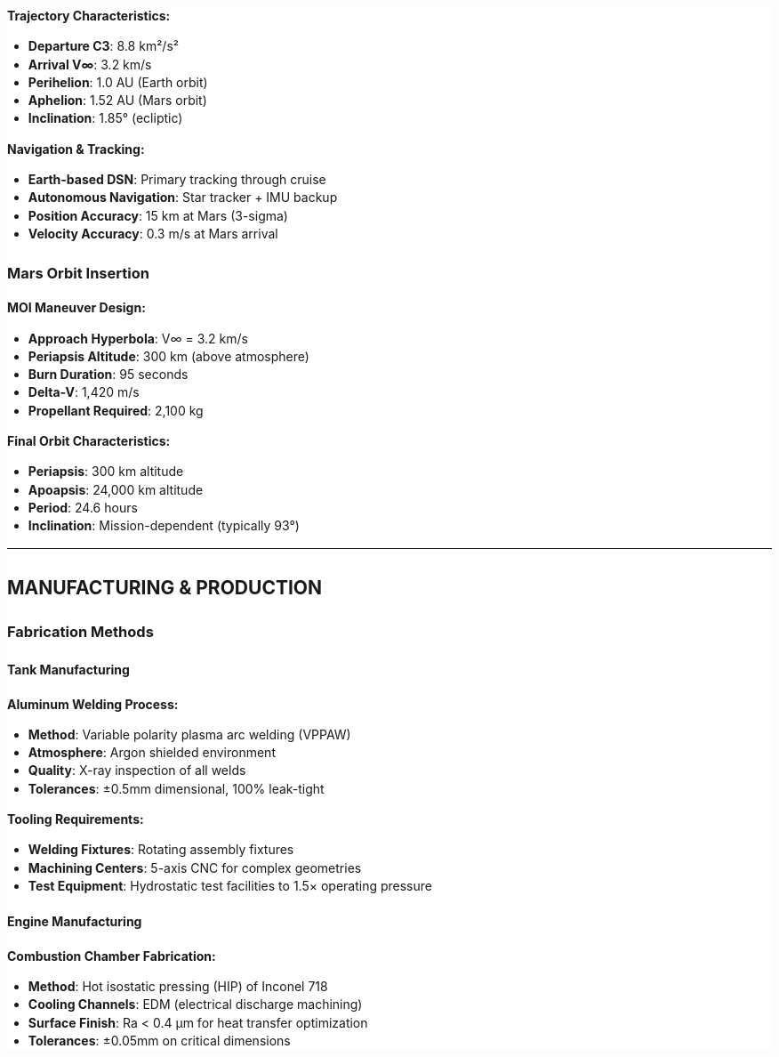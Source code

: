 **Trajectory Characteristics:**
- **Departure C3**: 8.8 km²/s²
- **Arrival V∞**: 3.2 km/s
- **Perihelion**: 1.0 AU (Earth orbit)
- **Aphelion**: 1.52 AU (Mars orbit)
- **Inclination**: 1.85° (ecliptic)

**Navigation & Tracking:**
- **Earth-based DSN**: Primary tracking through cruise
- **Autonomous Navigation**: Star tracker + IMU backup
- **Position Accuracy**: 15 km at Mars (3-sigma)
- **Velocity Accuracy**: 0.3 m/s at Mars arrival

### Mars Orbit Insertion

**MOI Maneuver Design:**
- **Approach Hyperbola**: V∞ = 3.2 km/s
- **Periapsis Altitude**: 300 km (above atmosphere)
- **Burn Duration**: 95 seconds
- **Delta-V**: 1,420 m/s
- **Propellant Required**: 2,100 kg

**Final Orbit Characteristics:**
- **Periapsis**: 300 km altitude
- **Apoapsis**: 24,000 km altitude  
- **Period**: 24.6 hours
- **Inclination**: Mission-dependent (typically 93°)

---

## MANUFACTURING & PRODUCTION

### Fabrication Methods

#### Tank Manufacturing

**Aluminum Welding Process:**
- **Method**: Variable polarity plasma arc welding (VPPAW)
- **Atmosphere**: Argon shielded environment
- **Quality**: X-ray inspection of all welds
- **Tolerances**: ±0.5mm dimensional, 100% leak-tight

**Tooling Requirements:**
- **Welding Fixtures**: Rotating assembly fixtures
- **Machining Centers**: 5-axis CNC for complex geometries
- **Test Equipment**: Hydrostatic test facilities to 1.5× operating pressure

#### Engine Manufacturing

**Combustion Chamber Fabrication:**
- **Method**: Hot isostatic pressing (HIP) of Inconel 718
- **Cooling Channels**: EDM (electrical discharge machining)
- **Surface Finish**: Ra < 0.4 μm for heat transfer optimization
- **Tolerances**: ±0.05mm on critical dimensions
